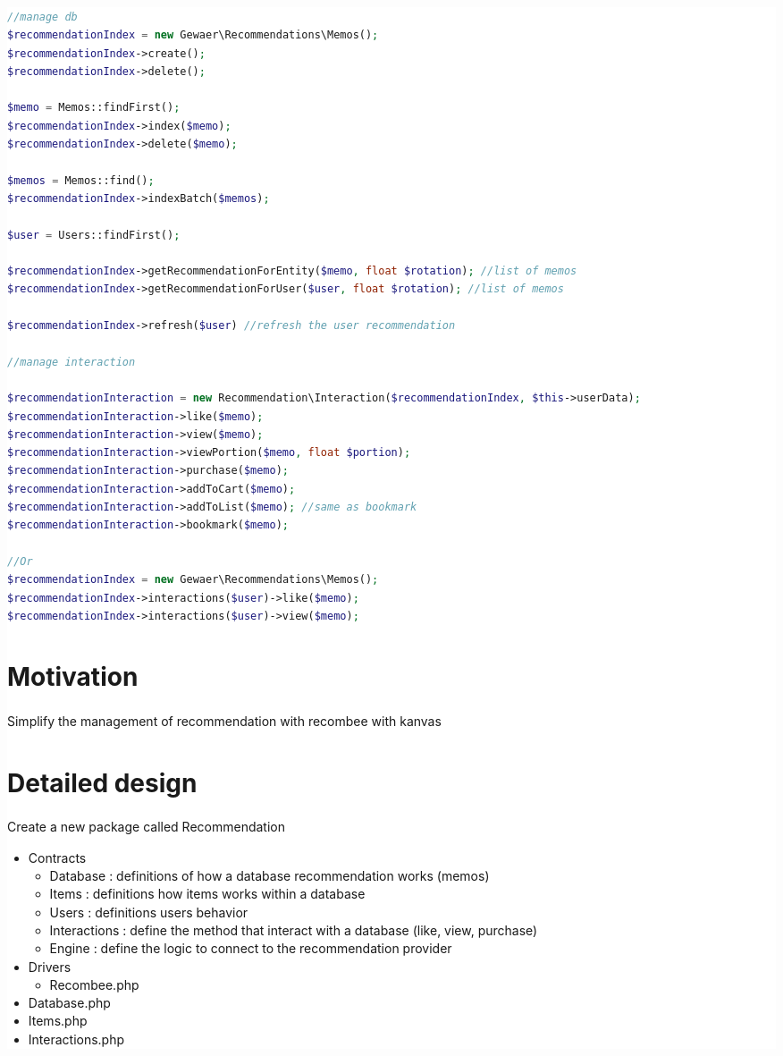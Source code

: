 ```php
//manage db
$recommendationIndex = new Gewaer\Recommendations\Memos();
$recommendationIndex->create();
$recommendationIndex->delete();

$memo = Memos::findFirst();
$recommendationIndex->index($memo);
$recommendationIndex->delete($memo);

$memos = Memos::find();
$recommendationIndex->indexBatch($memos);

$user = Users::findFirst();

$recommendationIndex->getRecommendationForEntity($memo, float $rotation); //list of memos
$recommendationIndex->getRecommendationForUser($user, float $rotation); //list of memos

$recommendationIndex->refresh($user) //refresh the user recommendation

//manage interaction

$recommendationInteraction = new Recommendation\Interaction($recommendationIndex, $this->userData);
$recommendationInteraction->like($memo);
$recommendationInteraction->view($memo);
$recommendationInteraction->viewPortion($memo, float $portion);
$recommendationInteraction->purchase($memo);
$recommendationInteraction->addToCart($memo);
$recommendationInteraction->addToList($memo); //same as bookmark
$recommendationInteraction->bookmark($memo);

//Or
$recommendationIndex = new Gewaer\Recommendations\Memos();
$recommendationIndex->interactions($user)->like($memo);
$recommendationIndex->interactions($user)->view($memo);
```

# Motivation

Simplify the management of recommendation with recombee with kanvas

# Detailed design

Create a new package called Recommendation 
  - Contracts
    - Database : definitions of how a database recommendation works  (memos)
    - Items : definitions how items works within a database
    - Users : definitions users behavior
    - Interactions : define the method that interact with a database  (like, view, purchase)
    - Engine : define the logic to connect to the recommendation provider
  - Drivers
    - Recombee.php
  - Database.php
  - Items.php
  - Interactions.php
